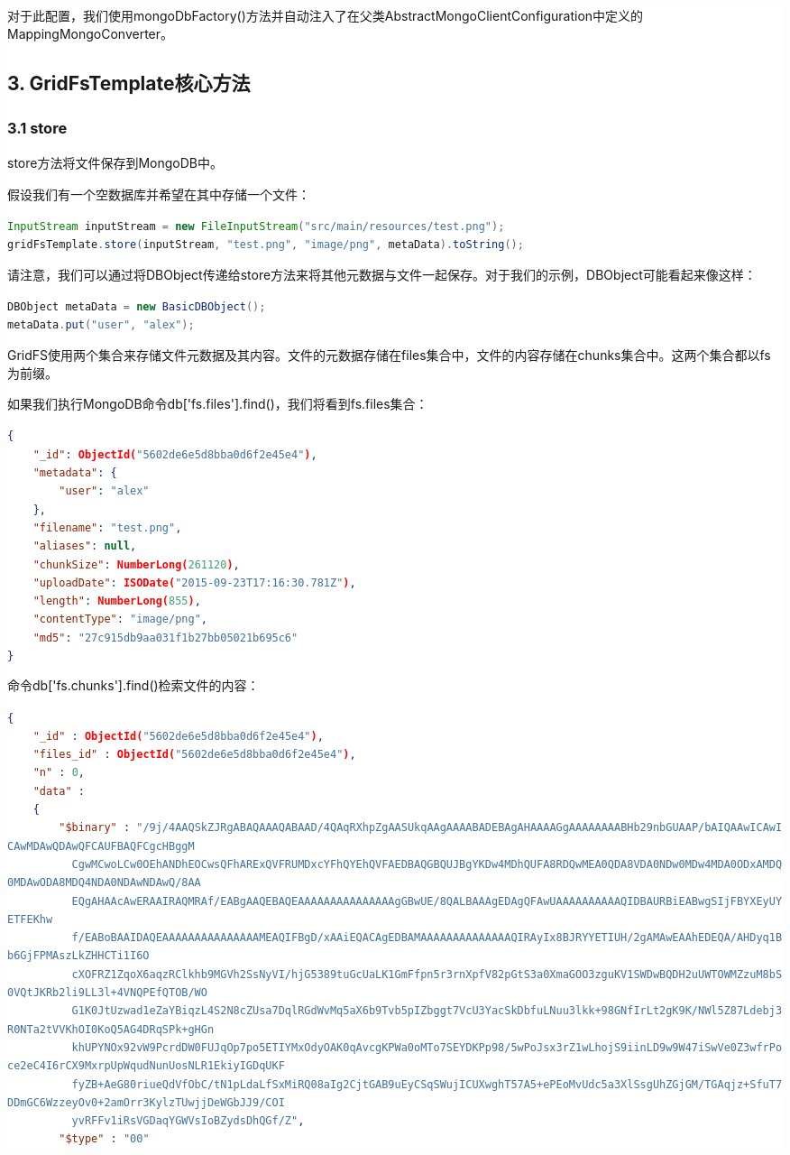对于此配置，我们使用mongoDbFactory()方法并自动注入了在父类AbstractMongoClientConfiguration中定义的MappingMongoConverter。

## 3. GridFsTemplate核心方法

### 3.1 store

store方法将文件保存到MongoDB中。

假设我们有一个空数据库并希望在其中存储一个文件：

```java
InputStream inputStream = new FileInputStream("src/main/resources/test.png"); 
gridFsTemplate.store(inputStream, "test.png", "image/png", metaData).toString();
```

请注意，我们可以通过将DBObject传递给store方法来将其他元数据与文件一起保存。对于我们的示例，DBObject可能看起来像这样：

```java
DBObject metaData = new BasicDBObject();
metaData.put("user", "alex");
```

GridFS使用两个集合来存储文件元数据及其内容。文件的元数据存储在files集合中，文件的内容存储在chunks集合中。这两个集合都以fs为前缀。

如果我们执行MongoDB命令db\['fs.files'\].find()，我们将看到fs.files集合：

```json
{
    "_id": ObjectId("5602de6e5d8bba0d6f2e45e4"),
    "metadata": {
        "user": "alex"
    },
    "filename": "test.png",
    "aliases": null,
    "chunkSize": NumberLong(261120),
    "uploadDate": ISODate("2015-09-23T17:16:30.781Z"),
    "length": NumberLong(855),
    "contentType": "image/png",
    "md5": "27c915db9aa031f1b27bb05021b695c6"
}
```

命令db\['fs.chunks'\].find()检索文件的内容：

```json
{
    "_id" : ObjectId("5602de6e5d8bba0d6f2e45e4"),
    "files_id" : ObjectId("5602de6e5d8bba0d6f2e45e4"),
    "n" : 0,
    "data" : 
    { 
        "$binary" : "/9j/4AAQSkZJRgABAQAAAQABAAD/4QAqRXhpZgAASUkqAAgAAAABADEBAgAHAAAAGgAAAAAAAABHb29nbGUAAP/bAIQAAwICAwICAwMDAwQDAwQFCAUFBAQFCgcHBggM
          CgwMCwoLCw0OEhANDhEOCwsQFhARExQVFRUMDxcYFhQYEhQVFAEDBAQGBQUJBgYKDw4MDhQUFA8RDQwMEA0QDA8VDA0NDw0MDw4MDA0ODxAMDQ0MDAwODA8MDQ4NDA0NDAwNDAwQ/8AA
          EQgAHAAcAwERAAIRAQMRAf/EABgAAQEBAQEAAAAAAAAAAAAAAAgGBwUE/8QALBAAAgEDAgQFAwUAAAAAAAAAAQIDBAURBiEABwgSIjFBYXEyUYETFEKhw
          f/EABoBAAIDAQEAAAAAAAAAAAAAAAMEAQIFBgD/xAAiEQACAgEDBAMAAAAAAAAAAAAAAQIRAyIx8BJRYYETIUH/2gAMAwEAAhEDEQA/AHDyq1Bb6GjFPMAszLkZHHCTi1I6O
          cXOFRZ1ZqoX6aqzRClkhb9MGVh2SsNyVI/hjG5389tuGcUaLK1GmFfpn5r3rnXpfV82pGtS3a0XmaGOO3zguKV1SWDwBQDH2uUWTOWMZzuM8bS0VQtJKRb2li9LL3l+4VNQPEfQTOB/WO
          G1K0JtUzwad1eZaYBiqzL4S2N8cZUsa7DqlRGdWvMq5aX6b9Tvb5pIZbggt7VcU3YacSkDbfuLNuu3lkk+98GNfIrLt2gK9K/NWl5Z87Ldebj3R0NTa2tVVKhOI0KoQ5AG4DRqSPk+gHGn
          khUPYNOx92vW9PcrdDW0FUJqOp7po5ETIYMxOdyOAK0qAvcgKPWa0oMTo7SEYDKPp98/5wPoJsx3rZ1wLhojS9iinLD9w9W47iSwVe0Z3wfrPoce2eC4I6rCX9MxrpUpWqudNunUosNLR1EkiyIGDqUKF
          fyZB+AeG80riueQdVfObC/tN1pLdaLfSxMiRQ08aIg2CjtGAB9uEyCSqSWujICUXwghT57A5+ePEoMvUdc5a3XlSsgUhZGjGM/TGAqjz+SfuT7DDmGC6WzzeyOv0+2amOrr3KylzTUwjjDeWGbJJ9/COI
          yvRFFv1iRsVGDaqYGWVsIoBZydsDhQGf/Z", 
        "$type" : "00" 
```